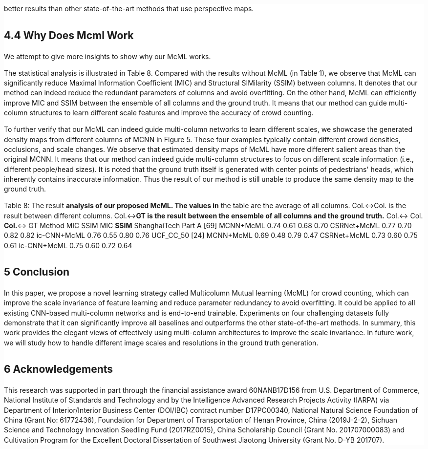 better results than other state-of-the-art methods that use perspective maps.

## 4.4 Why Does Mcml Work

We attempt to give more insights to show why our McML works.

The statistical analysis is illustrated in Table 8. Compared with the results without McML (in Table 1), we observe that McML can significantly reduce Maximal Information Coefficient (MIC) and Structural SIMilarity (SSIM) between columns. It denotes that our method can indeed reduce the redundant parameters of columns and avoid overfitting. On the other hand, McML can efficiently improve MIC and SSIM between the ensemble of all columns and the ground truth. It means that our method can guide multi-column structures to learn different scale features and improve the accuracy of crowd counting.

To further verify that our McML can indeed guide multi-column networks to learn different scales, we showcase the generated density maps from different columns of MCNN in Figure 5. These four examples typically contain different crowd densities, occlusions, and scale changes. We observe that estimated density maps of McML have more different salient areas than the original MCNN. It means that our method can indeed guide multi-column structures to focus on different scale information (i.e., different people/head sizes). It is noted that the ground truth itself is generated with center points of pedestrians' heads, which inherently contains inaccurate information. Thus the result of our method is still unable to produce the same density map to the ground truth.

Table 8: The result **analysis of our proposed McML. The values in**
the table are the average of all columns. Col.↔Col. is the result between different columns. Col.↔**GT is the result between the ensemble of all columns and the ground truth.**
Col.↔ Col. **Col.**↔ GT
Method MIC SSIM MIC **SSIM**
ShanghaiTech Part A [69]
MCNN+McML 0.74 0.61 0.68 0.70 CSRNet+McML 0.77 0.70 0.82 0.82 ic-CNN+McML 0.76 0.55 0.80 0.76 UCF_CC_50 [24]
MCNN+McML 0.69 0.48 0.79 0.47 CSRNet+McML 0.73 0.60 0.75 0.61 ic-CNN+McML 0.75 0.60 0.72 0.64

## 5 Conclusion

In this paper, we propose a novel learning strategy called Multicolumn Mutual learning (McML) for crowd counting, which can improve the scale invariance of feature learning and reduce parameter redundancy to avoid overfitting. It could be applied to all existing CNN-based multi-column networks and is end-to-end trainable. Experiments on four challenging datasets fully demonstrate that it can significantly improve all baselines and outperforms the other state-of-the-art methods. In summary, this work provides the elegant views of effectively using multi-column architectures to improve the scale invariance. In future work, we will study how to handle different image scales and resolutions in the ground truth generation.

## 6 Acknowledgements

This research was supported in part through the financial assistance award 60NANB17D156 from U.S. Department of Commerce, National Institute of Standards and Technology and by the Intelligence Advanced Research Projects Activity (IARPA) via Department of Interior/Interior Business Center (DOI/IBC) contract number D17PC00340, National Natural Science Foundation of China (Grant No: 61772436), Foundation for Department of Transportation of Henan Province, China (2019J-2-2), Sichuan Science and Technology Innovation Seedling Fund (2017RZ0015), China Scholarship Council (Grant No. 201707000083) and Cultivation Program for the Excellent Doctoral Dissertation of Southwest Jiaotong University (Grant No. D-YB 201707).
